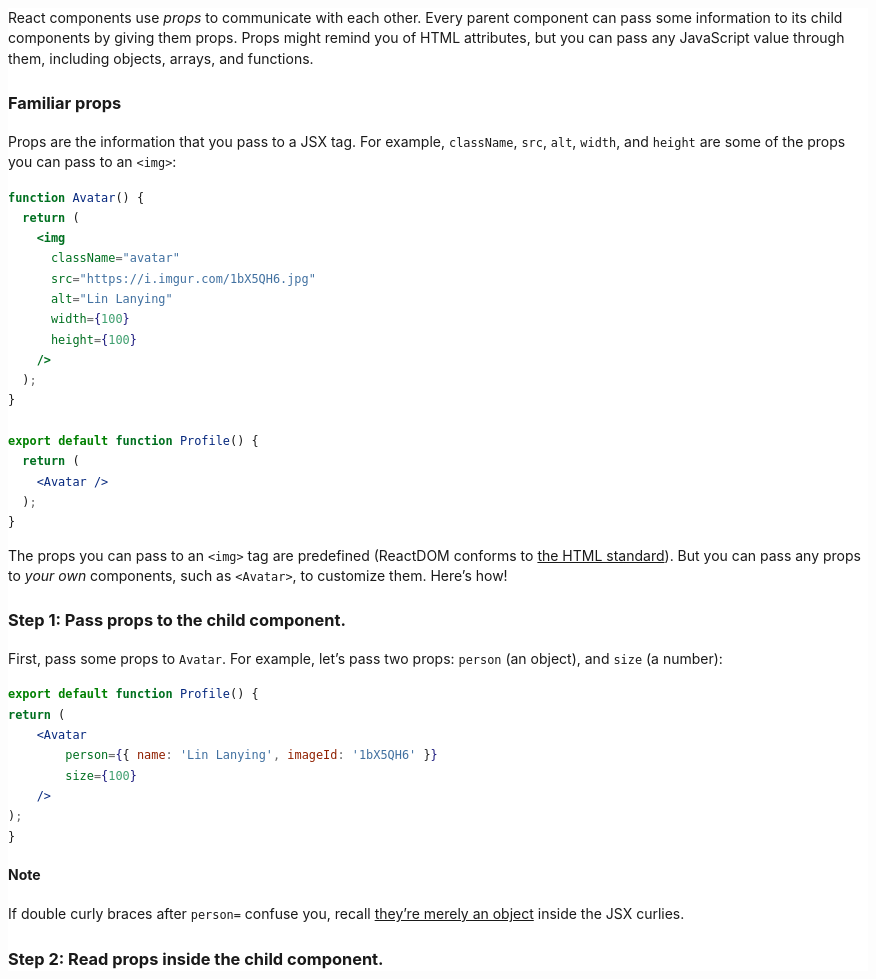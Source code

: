 React components use _props_ to communicate with each other. Every parent component can pass some information to its child components by giving them props. Props might remind you of HTML attributes, but you can pass any JavaScript value through them, including objects, arrays, and functions.
### Familiar props

Props are the information that you pass to a JSX tag. For example, `className`, `src`, `alt`, `width`, and `height` are some of the props you can pass to an `<img>`:

```jsx
function Avatar() {
  return (
    <img
      className="avatar"
      src="https://i.imgur.com/1bX5QH6.jpg"
      alt="Lin Lanying"
      width={100}
      height={100}
    />
  );
}

export default function Profile() {
  return (
    <Avatar />
  );
}
```

The props you can pass to an `<img>` tag are predefined (ReactDOM conforms to [the HTML standard](https://www.w3.org/TR/html52/semantics-embedded-content.html#the-img-element)). But you can pass any props to _your own_ components, such as `<Avatar>`, to customize them. Here’s how!

### Step 1: Pass props to the child component.

First, pass some props to `Avatar`. For example, let’s pass two props: `person` (an object), and `size` (a number):

```jsx
export default function Profile() {  
return (  
	<Avatar  
		person={{ name: 'Lin Lanying', imageId: '1bX5QH6' }}  
		size={100}  
	/>  
);  
}
```

#### Note

If double curly braces after `person=` confuse you, recall [they’re merely an object](https://react.dev/learn/javascript-in-jsx-with-curly-braces#using-double-curlies-css-and-other-objects-in-jsx) inside the JSX curlies.

### Step 2: Read props inside the child component.
